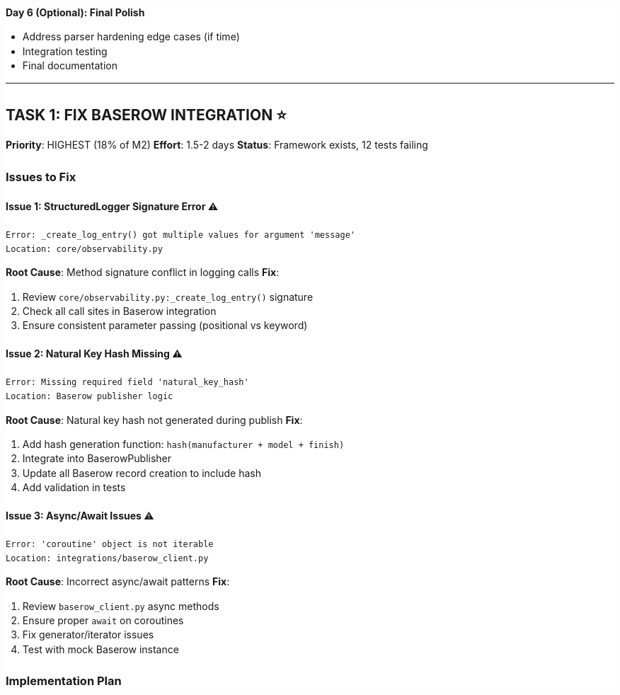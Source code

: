 **Day 6 (Optional): Final Polish**
- Address parser hardening edge cases (if time)
- Integration testing
- Final documentation

---

## TASK 1: FIX BASEROW INTEGRATION ⭐

**Priority**: HIGHEST (18% of M2)
**Effort**: 1.5-2 days
**Status**: Framework exists, 12 tests failing

### Issues to Fix

#### Issue 1: StructuredLogger Signature Error ⚠️
```
Error: _create_log_entry() got multiple values for argument 'message'
Location: core/observability.py
```

**Root Cause**: Method signature conflict in logging calls
**Fix**:
1. Review `core/observability.py:_create_log_entry()` signature
2. Check all call sites in Baserow integration
3. Ensure consistent parameter passing (positional vs keyword)

#### Issue 2: Natural Key Hash Missing ⚠️
```
Error: Missing required field 'natural_key_hash'
Location: Baserow publisher logic
```

**Root Cause**: Natural key hash not generated during publish
**Fix**:
1. Add hash generation function: `hash(manufacturer + model + finish)`
2. Integrate into BaserowPublisher
3. Update all Baserow record creation to include hash
4. Add validation in tests

#### Issue 3: Async/Await Issues ⚠️
```
Error: 'coroutine' object is not iterable
Location: integrations/baserow_client.py
```

**Root Cause**: Incorrect async/await patterns
**Fix**:
1. Review `baserow_client.py` async methods
2. Ensure proper `await` on coroutines
3. Fix generator/iterator issues
4. Test with mock Baserow instance

### Implementation Plan
